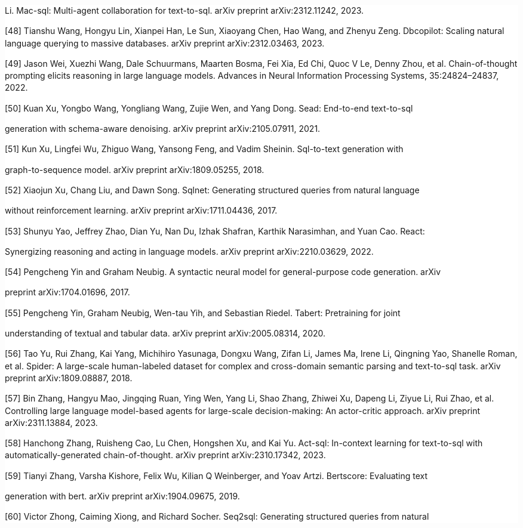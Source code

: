 Li. Mac-sql: Multi-agent collaboration for text-to-sql. arXiv preprint arXiv:2312.11242, 2023.

[48] Tianshu Wang, Hongyu Lin, Xianpei Han, Le Sun, Xiaoyang Chen, Hao Wang, and Zhenyu Zeng.
Dbcopilot: Scaling natural language querying to massive databases. arXiv preprint arXiv:2312.03463,
2023.

[49] Jason Wei, Xuezhi Wang, Dale Schuurmans, Maarten Bosma, Fei Xia, Ed Chi, Quoc V Le, Denny
Zhou, et al. Chain-of-thought prompting elicits reasoning in large language models. Advances in Neural
Information Processing Systems, 35:24824–24837, 2022.

[50] Kuan Xu, Yongbo Wang, Yongliang Wang, Zujie Wen, and Yang Dong. Sead: End-to-end text-to-sql

generation with schema-aware denoising. arXiv preprint arXiv:2105.07911, 2021.

[51] Kun Xu, Lingfei Wu, Zhiguo Wang, Yansong Feng, and Vadim Sheinin. Sql-to-text generation with

graph-to-sequence model. arXiv preprint arXiv:1809.05255, 2018.

[52] Xiaojun Xu, Chang Liu, and Dawn Song. Sqlnet: Generating structured queries from natural language

without reinforcement learning. arXiv preprint arXiv:1711.04436, 2017.

[53] Shunyu Yao, Jeffrey Zhao, Dian Yu, Nan Du, Izhak Shafran, Karthik Narasimhan, and Yuan Cao. React:

Synergizing reasoning and acting in language models. arXiv preprint arXiv:2210.03629, 2022.

[54] Pengcheng Yin and Graham Neubig. A syntactic neural model for general-purpose code generation. arXiv

preprint arXiv:1704.01696, 2017.

[55] Pengcheng Yin, Graham Neubig, Wen-tau Yih, and Sebastian Riedel. Tabert: Pretraining for joint

understanding of textual and tabular data. arXiv preprint arXiv:2005.08314, 2020.

[56] Tao Yu, Rui Zhang, Kai Yang, Michihiro Yasunaga, Dongxu Wang, Zifan Li, James Ma, Irene Li, Qingning
Yao, Shanelle Roman, et al. Spider: A large-scale human-labeled dataset for complex and cross-domain
semantic parsing and text-to-sql task. arXiv preprint arXiv:1809.08887, 2018.

[57] Bin Zhang, Hangyu Mao, Jingqing Ruan, Ying Wen, Yang Li, Shao Zhang, Zhiwei Xu, Dapeng Li, Ziyue
Li, Rui Zhao, et al. Controlling large language model-based agents for large-scale decision-making: An
actor-critic approach. arXiv preprint arXiv:2311.13884, 2023.

[58] Hanchong Zhang, Ruisheng Cao, Lu Chen, Hongshen Xu, and Kai Yu. Act-sql: In-context learning for
text-to-sql with automatically-generated chain-of-thought. arXiv preprint arXiv:2310.17342, 2023.

[59] Tianyi Zhang, Varsha Kishore, Felix Wu, Kilian Q Weinberger, and Yoav Artzi. Bertscore: Evaluating text

generation with bert. arXiv preprint arXiv:1904.09675, 2019.

[60] Victor Zhong, Caiming Xiong, and Richard Socher. Seq2sql: Generating structured queries from natural
